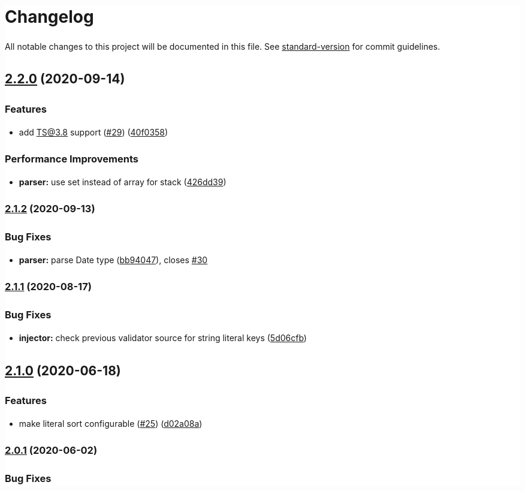 # Changelog

All notable changes to this project will be documented in this file. See [standard-version](https://github.com/conventional-changelog/standard-version) for commit guidelines.

## [2.2.0](https://github.com/merceyz/typescript-to-proptypes/compare/v2.1.2...v2.2.0) (2020-09-14)

### Features

- add TS@3.8 support ([#29](https://github.com/merceyz/typescript-to-proptypes/issues/29)) ([40f0358](https://github.com/merceyz/typescript-to-proptypes/commit/40f0358bc691e3c5b892276626d9dc554b4c2b6e))

### Performance Improvements

- **parser:** use set instead of array for stack ([426dd39](https://github.com/merceyz/typescript-to-proptypes/commit/426dd39bd17c5fb1990c0e023d108bc9df1d8b10))

### [2.1.2](https://github.com/merceyz/typescript-to-proptypes/compare/v2.1.1...v2.1.2) (2020-09-13)

### Bug Fixes

- **parser:** parse Date type ([bb94047](https://github.com/merceyz/typescript-to-proptypes/commit/bb94047456e7932863adc516cb0e2b9b689f328a)), closes [#30](https://github.com/merceyz/typescript-to-proptypes/issues/30)

### [2.1.1](https://github.com/merceyz/typescript-to-proptypes/compare/v2.1.0...v2.1.1) (2020-08-17)

### Bug Fixes

- **injector:** check previous validator source for string literal keys ([5d06cfb](https://github.com/merceyz/typescript-to-proptypes/commit/5d06cfb0373d43b7a9c19fa2bb456b5efbb38e50))

## [2.1.0](https://github.com/merceyz/typescript-to-proptypes/compare/v2.0.1...v2.1.0) (2020-06-18)

### Features

- make literal sort configurable ([#25](https://github.com/merceyz/typescript-to-proptypes/issues/25)) ([d02a08a](https://github.com/merceyz/typescript-to-proptypes/commit/d02a08a7f4c7a25e08c786fa8b625d838613c8b5))

### [2.0.1](https://github.com/merceyz/typescript-to-proptypes/compare/v2.0.0...v2.0.1) (2020-06-02)

### Bug Fixes
